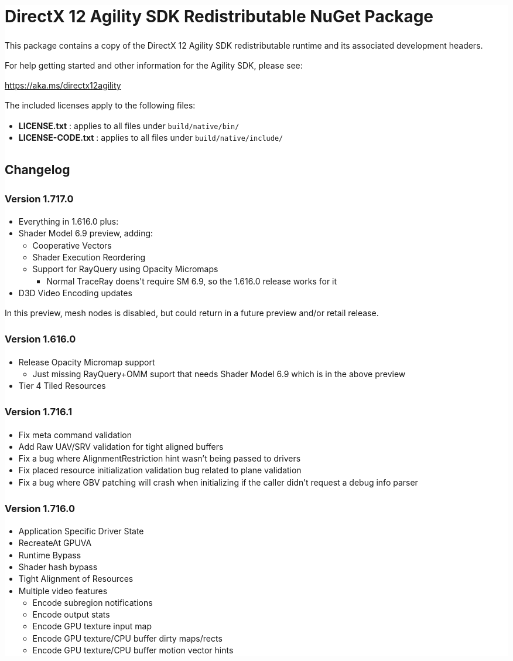 # DirectX 12 Agility SDK Redistributable NuGet Package

This package contains a copy of the DirectX 12 Agility SDK redistributable runtime and its associated development headers. 

For help getting started and other information for the Agility SDK, please see:

https://aka.ms/directx12agility

The included licenses apply to the following files:

- **LICENSE.txt** : applies to all files under `build/native/bin/`
- **LICENSE-CODE.txt** : applies to all files under `build/native/include/`

## Changelog

### Version 1.717.0
- Everything in 1.616.0 plus:
- Shader Model 6.9 preview, adding:
  - Cooperative Vectors
  - Shader Execution Reordering
  - Support for RayQuery using Opacity Micromaps
    - Normal TraceRay doens't require SM 6.9, so the 1.616.0 release works for it
- D3D Video Encoding updates

In this preview, mesh nodes is disabled, but could return in a future preview and/or retail release.

### Version 1.616.0
- Release Opacity Micromap support
  - Just missing RayQuery+OMM suport that needs Shader Model 6.9 which is in the above preview
- Tier 4 Tiled Resources

### Version 1.716.1
- Fix meta command validation
- Add Raw UAV/SRV validation for tight aligned buffers
- Fix a bug where AlignmentRestriction hint wasn’t being passed to drivers
- Fix placed resource initialization validation bug related to plane validation
- Fix a bug where GBV patching will crash when initializing if the caller didn’t request a debug info parser

### Version 1.716.0
- Application Specific Driver State
- RecreateAt GPUVA
- Runtime Bypass
- Shader hash bypass 
- Tight Alignment of Resources
- Multiple video features
  - Encode subregion notifications
  - Encode output stats
  - Encode GPU texture input map
  - Encode GPU texture/CPU buffer dirty maps/rects
  - Encode GPU texture/CPU buffer motion vector hints
